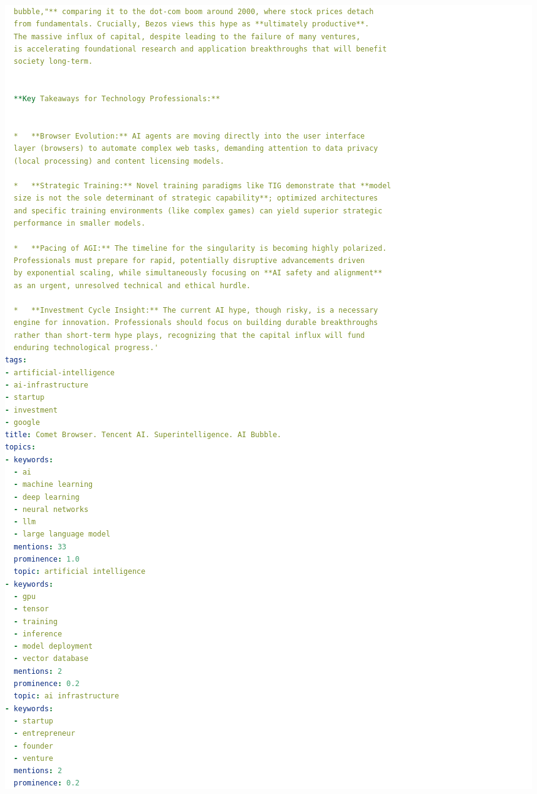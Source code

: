 ```yaml
  bubble,"** comparing it to the dot-com boom around 2000, where stock prices detach
  from fundamentals. Crucially, Bezos views this hype as **ultimately productive**.
  The massive influx of capital, despite leading to the failure of many ventures,
  is accelerating foundational research and application breakthroughs that will benefit
  society long-term.


  **Key Takeaways for Technology Professionals:**


  *   **Browser Evolution:** AI agents are moving directly into the user interface
  layer (browsers) to automate complex web tasks, demanding attention to data privacy
  (local processing) and content licensing models.

  *   **Strategic Training:** Novel training paradigms like TIG demonstrate that **model
  size is not the sole determinant of strategic capability**; optimized architectures
  and specific training environments (like complex games) can yield superior strategic
  performance in smaller models.

  *   **Pacing of AGI:** The timeline for the singularity is becoming highly polarized.
  Professionals must prepare for rapid, potentially disruptive advancements driven
  by exponential scaling, while simultaneously focusing on **AI safety and alignment**
  as an urgent, unresolved technical and ethical hurdle.

  *   **Investment Cycle Insight:** The current AI hype, though risky, is a necessary
  engine for innovation. Professionals should focus on building durable breakthroughs
  rather than short-term hype plays, recognizing that the capital influx will fund
  enduring technological progress.'
tags:
- artificial-intelligence
- ai-infrastructure
- startup
- investment
- google
title: Comet Browser. Tencent AI. Superintelligence. AI Bubble.
topics:
- keywords:
  - ai
  - machine learning
  - deep learning
  - neural networks
  - llm
  - large language model
  mentions: 33
  prominence: 1.0
  topic: artificial intelligence
- keywords:
  - gpu
  - tensor
  - training
  - inference
  - model deployment
  - vector database
  mentions: 2
  prominence: 0.2
  topic: ai infrastructure
- keywords:
  - startup
  - entrepreneur
  - founder
  - venture
  mentions: 2
  prominence: 0.2
```